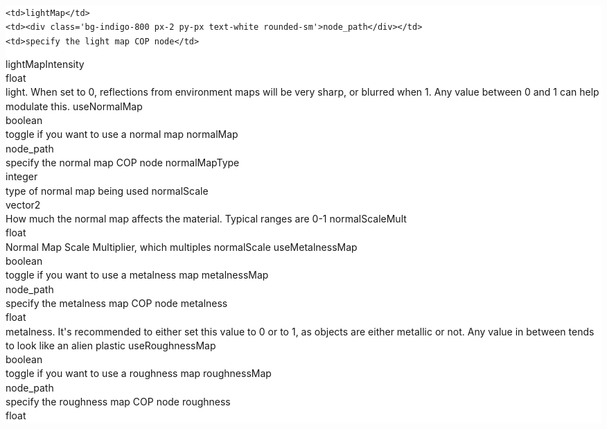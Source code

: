 	<td>lightMap</td>
	<td><div class='bg-indigo-800 px-2 py-px text-white rounded-sm'>node_path</div></td>
	<td>specify the light map COP node</td>
</tr>
<tr>
	<td>lightMapIntensity</td>
	<td><div class='bg-yellow-800 px-2 py-px text-white rounded-sm'>float</div></td>
	<td>light. When set to 0, reflections from environment maps will be very sharp, or blurred when 1. Any value between 0 and 1 can help modulate this.</td>
</tr>
<tr>
	<td>useNormalMap</td>
	<td><div class='bg-emerald-800 px-2 py-px text-white rounded-sm'>boolean</div></td>
	<td>toggle if you want to use a normal map</td>
</tr>
<tr>
	<td>normalMap</td>
	<td><div class='bg-indigo-800 px-2 py-px text-white rounded-sm'>node_path</div></td>
	<td>specify the normal map COP node</td>
</tr>
<tr>
	<td>normalMapType</td>
	<td><div class='bg-orange-800 px-2 py-px text-white rounded-sm'>integer</div></td>
	<td>type of normal map being used</td>
</tr>
<tr>
	<td>normalScale</td>
	<td><div class='bg-teal-800 px-2 py-px text-white rounded-sm'>vector2</div></td>
	<td>How much the normal map affects the material. Typical ranges are 0-1</td>
</tr>
<tr>
	<td>normalScaleMult</td>
	<td><div class='bg-yellow-800 px-2 py-px text-white rounded-sm'>float</div></td>
	<td>Normal Map Scale Multiplier, which multiples normalScale</td>
</tr>
<tr>
	<td>useMetalnessMap</td>
	<td><div class='bg-emerald-800 px-2 py-px text-white rounded-sm'>boolean</div></td>
	<td>toggle if you want to use a metalness map</td>
</tr>
<tr>
	<td>metalnessMap</td>
	<td><div class='bg-indigo-800 px-2 py-px text-white rounded-sm'>node_path</div></td>
	<td>specify the metalness map COP node</td>
</tr>
<tr>
	<td>metalness</td>
	<td><div class='bg-yellow-800 px-2 py-px text-white rounded-sm'>float</div></td>
	<td>metalness. It's recommended to either set this value to 0 or to 1, as objects are either metallic or not. Any value in between tends to look like an alien plastic</td>
</tr>
<tr>
	<td>useRoughnessMap</td>
	<td><div class='bg-emerald-800 px-2 py-px text-white rounded-sm'>boolean</div></td>
	<td>toggle if you want to use a roughness map</td>
</tr>
<tr>
	<td>roughnessMap</td>
	<td><div class='bg-indigo-800 px-2 py-px text-white rounded-sm'>node_path</div></td>
	<td>specify the roughness map COP node</td>
</tr>
<tr>
	<td>roughness</td>
	<td><div class='bg-yellow-800 px-2 py-px text-white rounded-sm'>float</div></td>